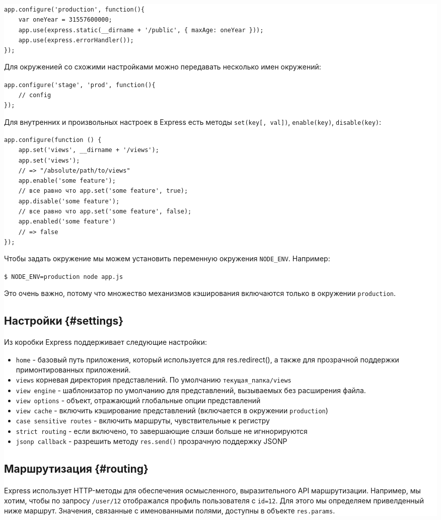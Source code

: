     app.configure('production', function(){
        var oneYear = 31557600000;
        app.use(express.static(__dirname + '/public', { maxAge: oneYear }));
        app.use(express.errorHandler());
    });

Для окруженией со схожими настройками можно передавать несколько имен окружений:

    app.configure('stage', 'prod', function(){
        // config
    });

Для внутренних и произвольных настроек в Express есть методы `set(key[, val])`, `enable(key)`, `disable(key)`:
    
    app.configure(function () {
        app.set('views', __dirname + '/views');
        app.set('views');
        // => "/absolute/path/to/views"
        app.enable('some feature');
        // все равно что app.set('some feature', true);
        app.disable('some feature');
        // все равно что app.set('some feature', false);
        app.enabled('some feature')
        // => false
    });

Чтобы задать окружение мы можем установить переменную окружения `NODE_ENV`. Например:

    $ NODE_ENV=production node app.js

Это очень важно, потому что множество механизмов кэширования включаются только в окружении 	`production`.

## Настройки {#settings}

Из коробки Express поддерживает следующие настройки:

 - `home` - базовый путь приложения, который используется для res.redirect(), а также для прозрачной поддержки примонтированных приложений.
 - `views` корневая директория представлений. По умолчанию `текущая_папка/views`
 - `view engine` - шаблонизатор по умолчанию для представлений, вызываемых без расширения файла.
 - `view options` - объект, отражающий глобальные опции представлений
 - `view cache` - включить кэширование представлений (включается в окружении `production`)
 - `case sensitive routes` - включить маршруты, чувствительные к регистру
 - `strict routing` - если включено, то завершающие слэши больше не игннорируются
 - `jsonp callback` - разрешить методу `res.send()` прозрачную поддержку JSONP

## Маршрутизация {#routing}

Express использует HTTP-методы для обеспечения осмысленного, выразительного API маршрутизации. Например, мы хотим, чтобы по запросу `/user/12` отображался профиль пользователя с `id=12`. Для этого мы определяем привелденный ниже маршрут. Значения, связанные с именованными полями, доступны в объекте `res.params`.
